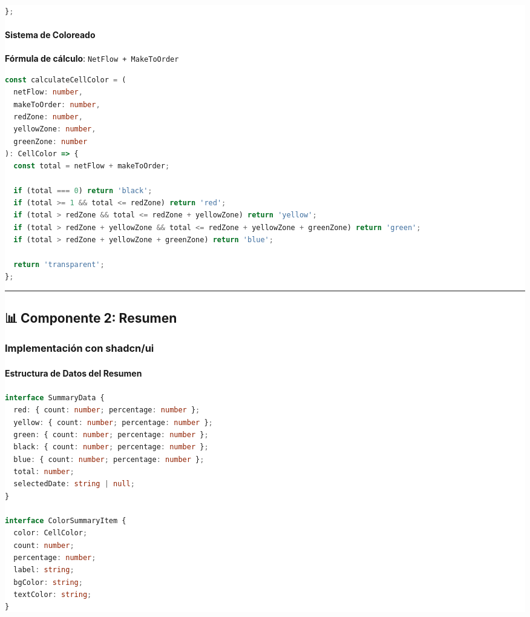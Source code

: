 ```typescript
};
```

#### Sistema de Coloreado
**Fórmula de cálculo**: `NetFlow + MakeToOrder`

```typescript
const calculateCellColor = (
  netFlow: number, 
  makeToOrder: number, 
  redZone: number, 
  yellowZone: number, 
  greenZone: number
): CellColor => {
  const total = netFlow + makeToOrder;
  
  if (total === 0) return 'black';
  if (total >= 1 && total <= redZone) return 'red';
  if (total > redZone && total <= redZone + yellowZone) return 'yellow';
  if (total > redZone + yellowZone && total <= redZone + yellowZone + greenZone) return 'green';
  if (total > redZone + yellowZone + greenZone) return 'blue';
  
  return 'transparent';
};
```

---

## 📊 Componente 2: Resumen

### Implementación con shadcn/ui

#### Estructura de Datos del Resumen
```typescript
interface SummaryData {
  red: { count: number; percentage: number };
  yellow: { count: number; percentage: number };
  green: { count: number; percentage: number };
  black: { count: number; percentage: number };
  blue: { count: number; percentage: number };
  total: number;
  selectedDate: string | null;
}

interface ColorSummaryItem {
  color: CellColor;
  count: number;
  percentage: number;
  label: string;
  bgColor: string;
  textColor: string;
}
```
